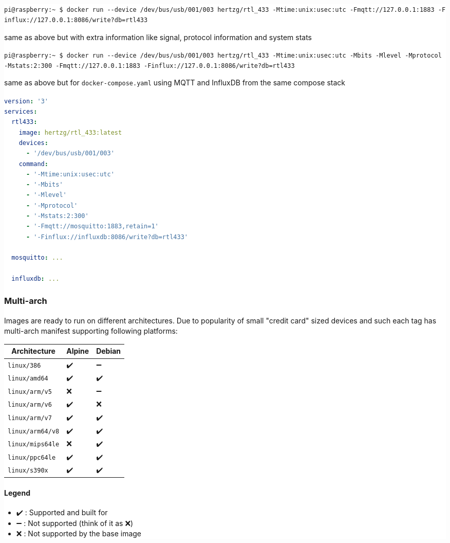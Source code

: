 ```shell script
pi@raspberry:~ $ docker run --device /dev/bus/usb/001/003 hertzg/rtl_433 -Mtime:unix:usec:utc -Fmqtt://127.0.0.1:1883 -Finflux://127.0.0.1:8086/write?db=rtl433
```

same as above but with extra information like signal, protocol information and
system stats

```shell script
pi@raspberry:~ $ docker run --device /dev/bus/usb/001/003 hertzg/rtl_433 -Mtime:unix:usec:utc -Mbits -Mlevel -Mprotocol -Mstats:2:300 -Fmqtt://127.0.0.1:1883 -Finflux://127.0.0.1:8086/write?db=rtl433
```

same as above but for `docker-compose.yaml` using MQTT and InfluxDB from the
same compose stack

```yaml
version: '3'
services:
  rtl433:
    image: hertzg/rtl_433:latest
    devices:
      - '/dev/bus/usb/001/003'
    command:
      - '-Mtime:unix:usec:utc'
      - '-Mbits'
      - '-Mlevel'
      - '-Mprotocol'
      - '-Mstats:2:300'
      - '-Fmqtt://mosquitto:1883,retain=1'
      - '-Finflux://influxdb:8086/write?db=rtl433'

  mosquitto: ...

  influxdb: ...
```

### Multi-arch

Images are ready to run on different architectures. Due to popularity of small
"credit card" sized devices and such each tag has multi-arch manifest supporting
following platforms:

| Architecture     | Alpine | Debian |
| ---------------- | ------ | ------ |
| `linux/386`      | ✔️      | ➖     |
| `linux/amd64`    | ✔️      | ✔️      |
| `linux/arm/v5`   | ️❌     | ➖     |
| `linux/arm/v6`   | ✔️      | ❌️     |
| `linux/arm/v7`   | ✔️      | ✔️      |
| `linux/arm64/v8` | ✔️      | ✔️      |
| `linux/mips64le` | ❌️     | ✔️      |
| `linux/ppc64le`  | ✔️      | ✔️      |
| `linux/s390x`    | ✔️      | ✔️      |

#### Legend

- ✔️ : Supported and built for
- ➖ : Not supported (think of it as ❌️)
- ❌️ : Not supported by the base image
